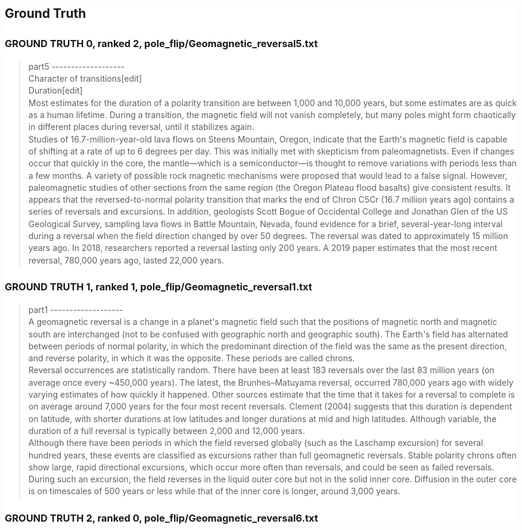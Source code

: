 
## Ground Truth

### GROUND TRUTH 0, ranked 2, pole_flip/Geomagnetic_reversal5.txt
> part5 -------------------<br>Character of transitions[edit]<br>Duration[edit]<br>Most estimates for the duration of a polarity transition are between 1,000 and 10,000 years, but some estimates are as quick as a human lifetime. During a transition, the magnetic field will not vanish completely, but many poles might form chaotically in different places during reversal, until it stabilizes again.<br>Studies of 16.7-million-year-old lava flows on Steens Mountain, Oregon, indicate that the Earth's magnetic field is capable of shifting at a rate of up to 6 degrees per day. This was initially met with skepticism from paleomagnetists. Even if changes occur that quickly in the core, the mantle—which is a semiconductor—is thought to remove variations with periods less than a few months. A variety of possible rock magnetic mechanisms were proposed that would lead to a false signal. However, paleomagnetic studies of other sections from the same region (the Oregon Plateau flood basalts) give consistent results. It appears that the reversed-to-normal polarity transition that marks the end of Chron C5Cr (16.7 million years ago) contains a series of reversals and excursions. In addition, geologists Scott Bogue of Occidental College and Jonathan Glen of the US Geological Survey, sampling lava flows in Battle Mountain, Nevada, found evidence for a brief, several-year-long interval during a reversal when the field direction changed by over 50 degrees. The reversal was dated to approximately 15 million years ago. In 2018, researchers reported a reversal lasting only 200 years. A 2019 paper estimates that the most recent reversal, 780,000 years ago, lasted 22,000 years.

### GROUND TRUTH 1, ranked 1, pole_flip/Geomagnetic_reversal1.txt
> part1 -------------------<br>A geomagnetic reversal is a change in a planet's magnetic field such that the positions of magnetic north and magnetic south are interchanged (not to be confused with geographic north and geographic south). The Earth's field has alternated between periods of normal polarity, in which the predominant direction of the field was the same as the present direction, and reverse polarity, in which it was the opposite. These periods are called chrons.<br>Reversal occurrences are statistically random. There have been at least 183 reversals over the last 83 million years (on average once every ~450,000 years). The latest, the Brunhes–Matuyama reversal, occurred 780,000 years ago with widely varying estimates of how quickly it happened. Other sources estimate that the time that it takes for a reversal to complete is on average around 7,000 years for the four most recent reversals. Clement (2004) suggests that this duration is dependent on latitude, with shorter durations at low latitudes and longer durations at mid and high latitudes. Although variable, the duration of a full reversal is typically between 2,000 and 12,000 years.<br>Although there have been periods in which the field reversed globally (such as the Laschamp excursion) for several hundred years, these events are classified as excursions rather than full geomagnetic reversals. Stable polarity chrons often show large, rapid directional excursions, which occur more often than reversals, and could be seen as failed reversals. During such an excursion, the field reverses in the liquid outer core but not in the solid inner core. Diffusion in the outer core is on timescales of 500 years or less while that of the inner core is longer, around 3,000 years.

### GROUND TRUTH 2, ranked 0, pole_flip/Geomagnetic_reversal6.txt